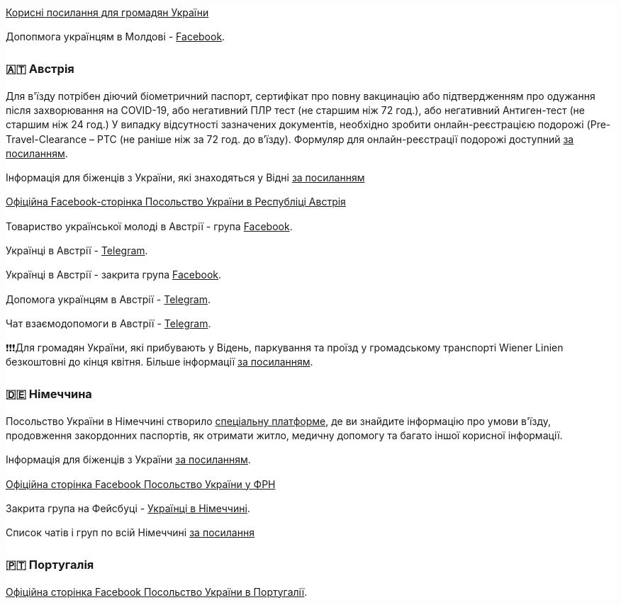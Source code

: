 [Корисні посилання для громадян України](https://docs.google.com/document/d/e/2PACX-1vQUmlqLlurCk_g8vrk4pz6Pm_US18zN0KCYXb8JcN_ezEl96TODisWNiIEQ8vwbZMBop7aW-dit8TtQ/pub?fbclid=IwAR3TgvtFMAKW9HSxaOTwmvNUj7hFBfsllb9z8fx40rAt6Q8LhMuUKTXN8Mw)

Допопмога українцям в Молдові - [Facebook](https://www.facebook.com/groups/347615063908402/).

### 🇦🇹 Австрія<br />

Для в'їзду потрібен діючий біометричний паспорт, сертифікат про повну вакцинацію або підтвердженням про одужання після захворювання на COVID-19, або негативний ПЛР тест (не старшим ніж 72 год.), або негативний Антиген-тест (не старшим ніж 24 год.)
У випадку відсутності зазначених документів, необхідно зробити онлайн-реєстрацією подорожі (Pre-Travel-Clearance – PTC (не раніше ніж за 72 год. до в’їзду). Формуляр для онлайн-реєстрації подорожі доступний [за посиланням](https://entry.ptc.gv.at/en).

Інформація для біженців з України, які знаходяться у Відні [за посиланням](https://start.wien.gv.at/ukraine?fbclid=IwAR2CF6Xst3VvDjFseuatIQ_xbm3eWKDVrrfNNhhqiK5fJXa8vohLWZk_5pQ)

[Офіційна Facebook-сторінка Посольство України в Республіці Австрія](https://www.facebook.com/ukremb.at/)

Товариство української молоді в Австрії - група [Facebook](https://www.facebook.com/groups/tuma.austria/).

Українці в Австрії - [Telegram](https://t.me/austriaukr).

Українці в Австрії - закрита група [Facebook](https://www.facebook.com/groups/ukrainiansinaustria/).

Допомога українцям в Австрії - [Telegram](https://t.me/refugeesinAustria).

Чат взаємодопомоги в Австрії - [Telegram](https://t.me/ukraineat).

❗️❗️❗️Для громадян України, які прибувають у Відень, паркування та проїзд у громадському транспорті Wiener Linien безкоштовні до кінця квітня. Більше інформації [за посиланням](https://www.facebook.com/ukremb.at/photos/a.310935262416829/2110005812509756/).

### 🇩🇪 Німеччина<br />

Посольство України в Німеччині створило [спеціальну платформe](https://germany.embassy.com.ua/?fbclid=IwAR3L_AbpB2h-RA73HsmBy5X3aqf7-PYaf4dcMtVD55Xypu9F13ISPyofuG8), де ви знайдите інформацію про умови в'їзду, продовження закордонних паспортів, як отримати житло, медичну допомогу та багато іншої корисної інформації.

Інформація для біженців з України [за посиланням](https://www.berlin.de/ukraine/uk/).

[Офіційна сторінка Facebook Посольство України у ФРН](https://www.facebook.com/UkrBotschaftBerlin)

Закрита група на Фейсбуці - [Українці в Німеччині](https://www.facebook.com/groups/624314044433235/).

Список чатів і груп по всій Німеччині [за посилання](https://russiansabroad.notion.site/9a0effe48cf34cd49c849a9e05c61fb9)

### 🇵🇹 Португалія<br />

[Офіційна сторінка Facebook Посольство України в Португалії](https://www.facebook.com/ukr.embassy.portugal).

